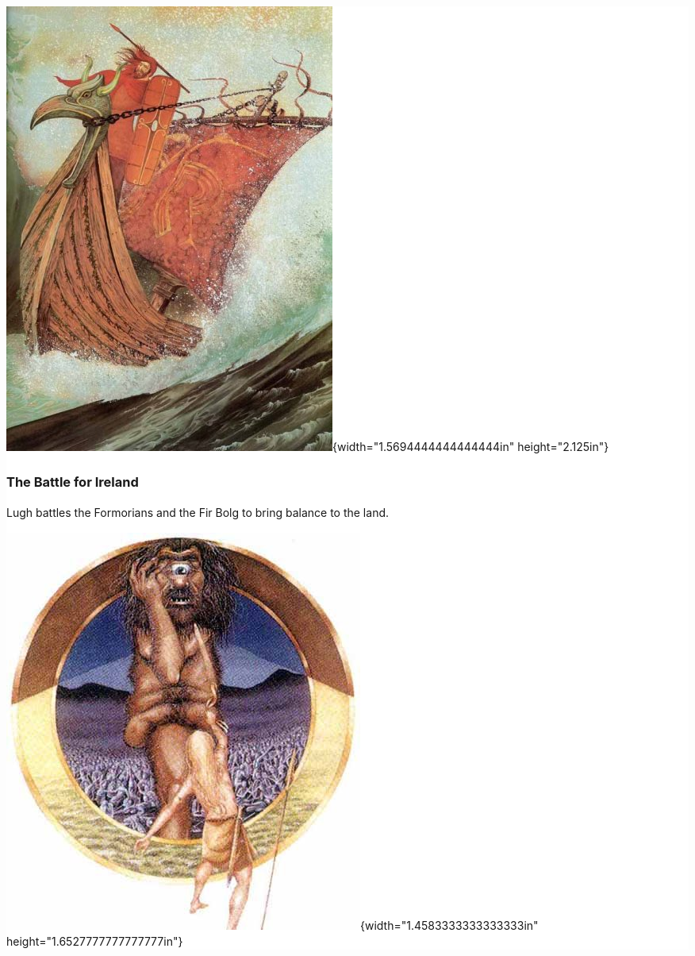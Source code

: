 ![](readmeimages/image8.jpeg){width="1.5694444444444444in"
height="2.125in"}

### The Battle for Ireland

Lugh battles the Formorians and the Fir Bolg to bring balance to the
land.

![](readmeimages/image9.jpeg){width="1.4583333333333333in"
height="1.6527777777777777in"}
